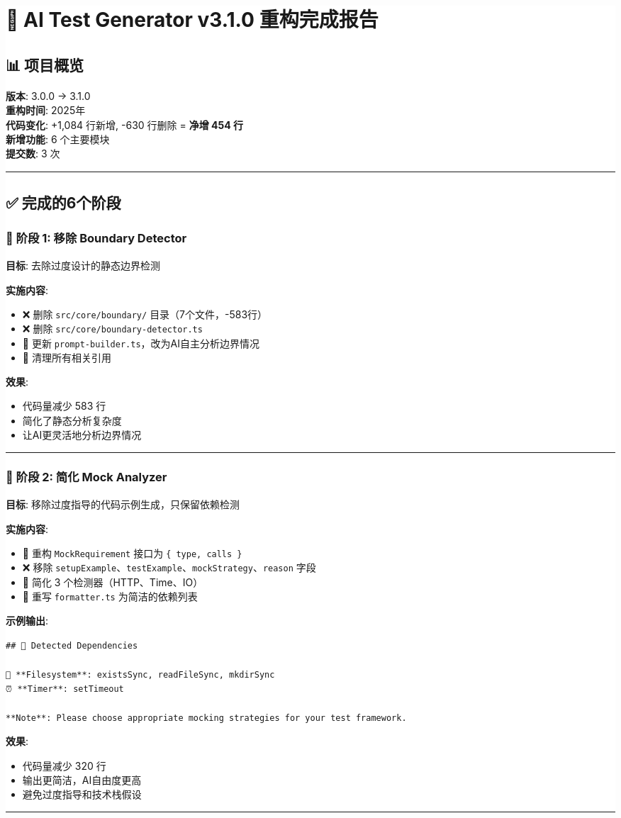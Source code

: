 # 🎉 AI Test Generator v3.1.0 重构完成报告

## 📊 项目概览

**版本**: 3.0.0 → 3.1.0  
**重构时间**: 2025年  
**代码变化**: +1,084 行新增, -630 行删除 = **净增 454 行**  
**新增功能**: 6 个主要模块  
**提交数**: 3 次  

---

## ✅ 完成的6个阶段

### 🔨 阶段 1: 移除 Boundary Detector

**目标**: 去除过度设计的静态边界检测

**实施内容**:
- ❌ 删除 `src/core/boundary/` 目录（7个文件，-583行）
- ❌ 删除 `src/core/boundary-detector.ts`
- 🔄 更新 `prompt-builder.ts`，改为AI自主分析边界情况
- 🧹 清理所有相关引用

**效果**:
- 代码量减少 583 行
- 简化了静态分析复杂度
- 让AI更灵活地分析边界情况

---

### 🔨 阶段 2: 简化 Mock Analyzer

**目标**: 移除过度指导的代码示例生成，只保留依赖检测

**实施内容**:
- 🔄 重构 `MockRequirement` 接口为 `{ type, calls }`
- ❌ 移除 `setupExample`、`testExample`、`mockStrategy`、`reason` 字段
- 📝 简化 3 个检测器（HTTP、Time、IO）
- 🎨 重写 `formatter.ts` 为简洁的依赖列表

**示例输出**:
```
## 🔧 Detected Dependencies

📁 **Filesystem**: existsSync, readFileSync, mkdirSync
⏰ **Timer**: setTimeout

**Note**: Please choose appropriate mocking strategies for your test framework.
```

**效果**:
- 代码量减少 320 行
- 输出更简洁，AI自由度更高
- 避免过度指导和技术栈假设

---